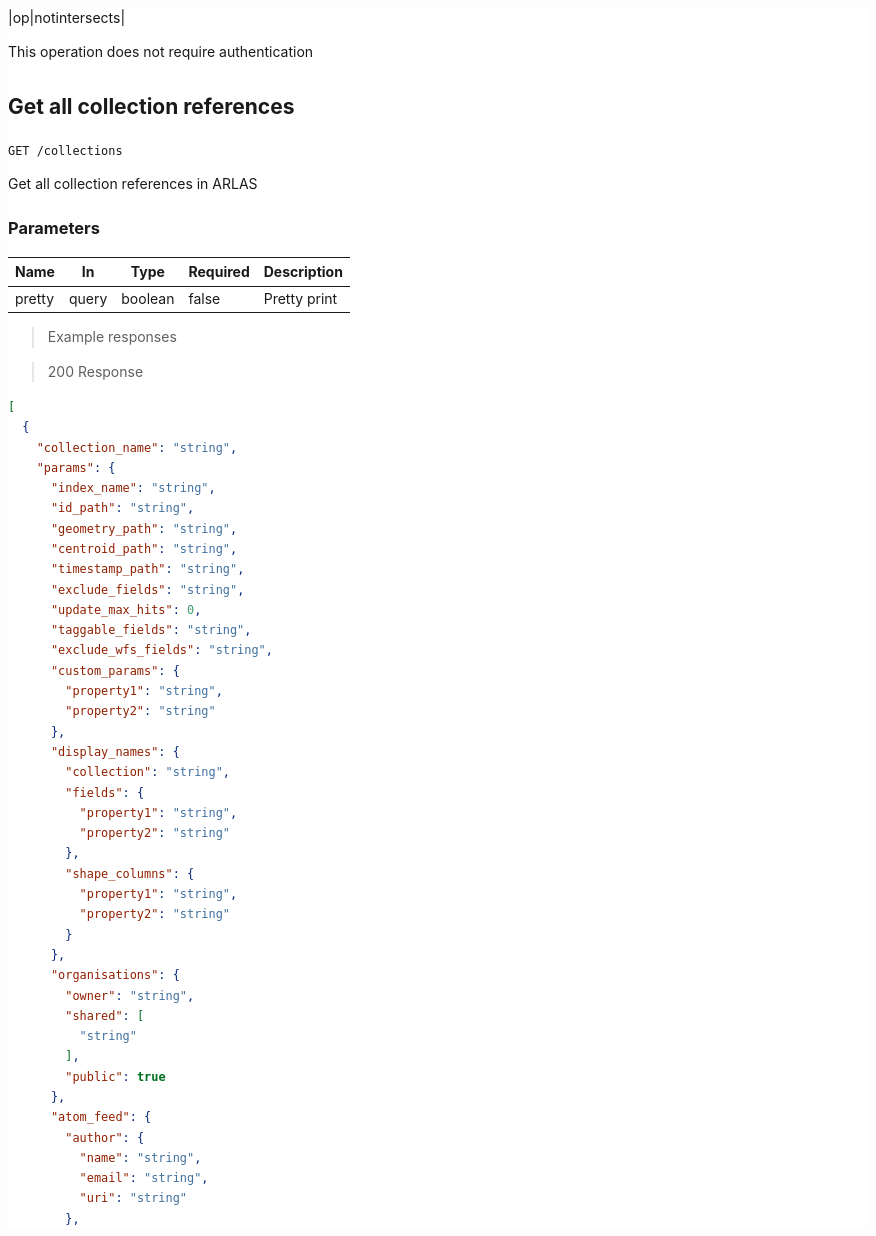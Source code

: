 |op|notintersects|

<aside class="success">
This operation does not require authentication
</aside>

## Get all collection references

<a id="opIdgetAll"></a>

`GET /collections`

Get all collection references in ARLAS

<h3 id="get-all-collection-references-parameters">Parameters</h3>

|Name|In|Type|Required|Description|
|---|---|---|---|---|
|pretty|query|boolean|false|Pretty print|

> Example responses

> 200 Response

```json
[
  {
    "collection_name": "string",
    "params": {
      "index_name": "string",
      "id_path": "string",
      "geometry_path": "string",
      "centroid_path": "string",
      "timestamp_path": "string",
      "exclude_fields": "string",
      "update_max_hits": 0,
      "taggable_fields": "string",
      "exclude_wfs_fields": "string",
      "custom_params": {
        "property1": "string",
        "property2": "string"
      },
      "display_names": {
        "collection": "string",
        "fields": {
          "property1": "string",
          "property2": "string"
        },
        "shape_columns": {
          "property1": "string",
          "property2": "string"
        }
      },
      "organisations": {
        "owner": "string",
        "shared": [
          "string"
        ],
        "public": true
      },
      "atom_feed": {
        "author": {
          "name": "string",
          "email": "string",
          "uri": "string"
        },
```
